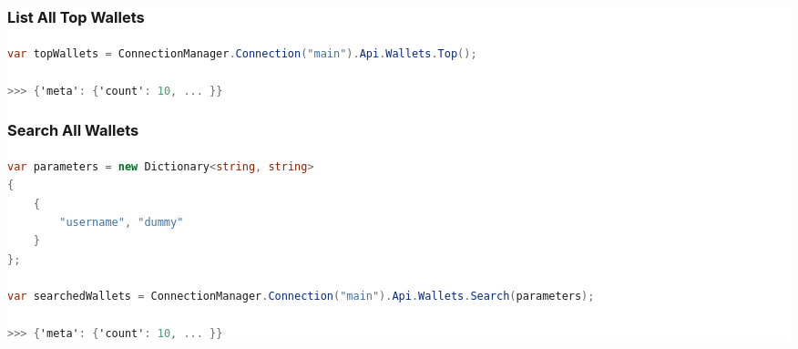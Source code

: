 ### List All Top Wallets

```csharp
var topWallets = ConnectionManager.Connection("main").Api.Wallets.Top();

>>> {'meta': {'count': 10, ... }}
```

### Search All Wallets

```csharp
var parameters = new Dictionary<string, string>
{
    {
        "username", "dummy" 
    }
};

var searchedWallets = ConnectionManager.Connection("main").Api.Wallets.Search(parameters);

>>> {'meta': {'count': 10, ... }}
```

